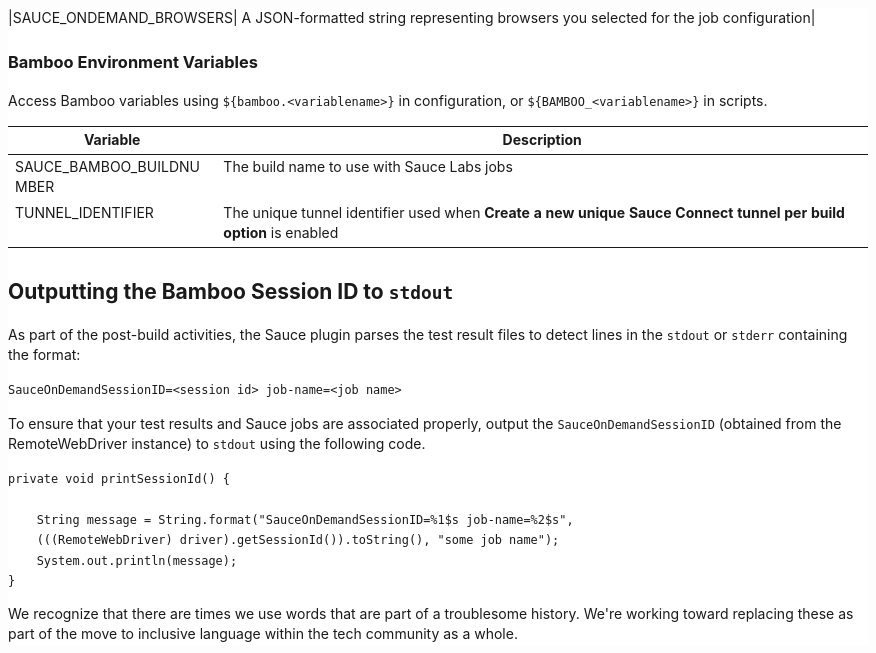 |SAUCE_ONDEMAND_BROWSERS|	A JSON-formatted string representing browsers you selected for the job configuration|

### Bamboo Environment Variables

Access Bamboo variables using `${bamboo.<variablename>}` in configuration, or `${BAMBOO_<variablename>}` in scripts.

|Variable|Description|
|---|----------------|
|SAUCE_BAMBOO_BUILDNUMBER|	The build name to use with Sauce Labs jobs|
|TUNNEL_IDENTIFIER|The unique tunnel identifier used when **Create a new unique Sauce Connect tunnel per build option** is enabled|

## Outputting the Bamboo Session ID to `stdout`

As part of the post-build activities, the Sauce plugin parses the test result files to detect lines in the `stdout` or `stderr` containing the format:

`SauceOnDemandSessionID=<session id> job-name=<job name>`

To ensure that your test results and Sauce jobs are associated properly, output the `SauceOnDemandSessionID` (obtained from the RemoteWebDriver instance) to `stdout` using the following code.

```
private void printSessionId() {

    String message = String.format("SauceOnDemandSessionID=%1$s job-name=%2$s",
    (((RemoteWebDriver) driver).getSessionId()).toString(), "some job name");
    System.out.println(message);
}
```

<p className="deis">We recognize that there are times we use words that are part of a troublesome history. We're working toward replacing these as part of the move to inclusive language within the tech community as a whole.</p>
